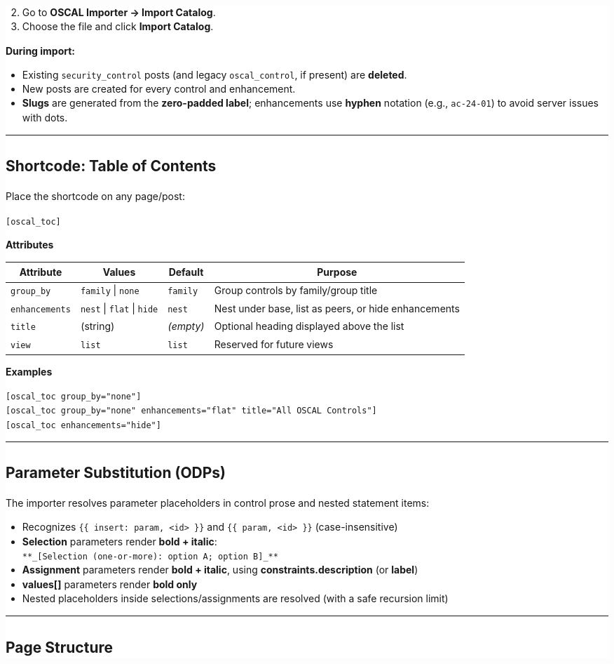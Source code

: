 2. Go to **OSCAL Importer → Import Catalog**.
3. Choose the file and click **Import Catalog**.

**During import:**
- Existing `security_control` posts (and legacy `oscal_control`, if present) are **deleted**.
- New posts are created for every control and enhancement.
- **Slugs** are generated from the **zero-padded label**; enhancements use **hyphen** notation (e.g., `ac-24-01`) to avoid server issues with dots.

---

## Shortcode: Table of Contents

Place the shortcode on any page/post:

```
[oscal_toc]
```

**Attributes**

| Attribute      | Values                     | Default   | Purpose                                                   |
|----------------|----------------------------|-----------|-----------------------------------------------------------|
| `group_by`     | `family` \| `none`         | `family`  | Group controls by family/group title                      |
| `enhancements` | `nest` \| `flat` \| `hide` | `nest`    | Nest under base, list as peers, or hide enhancements      |
| `title`        | (string)                   | *(empty)* | Optional heading displayed above the list                 |
| `view`         | `list`                     | `list`    | Reserved for future views                                 |

**Examples**
```text
[oscal_toc group_by="none"]
[oscal_toc group_by="none" enhancements="flat" title="All OSCAL Controls"]
[oscal_toc enhancements="hide"]
```

---

## Parameter Substitution (ODPs)

The importer resolves parameter placeholders in control prose and nested statement items:

- Recognizes `{{ insert: param, <id> }}` and `{{ param, <id> }}` (case-insensitive)  
- **Selection** parameters render **bold + italic**:  
  `**_[Selection (one-or-more): option A; option B]_**`
- **Assignment** parameters render **bold + italic**, using **constraints.description** (or **label**)  
- **values[]** parameters render **bold only**  
- Nested placeholders inside selections/assignments are resolved (with a safe recursion limit)

---

## Page Structure
